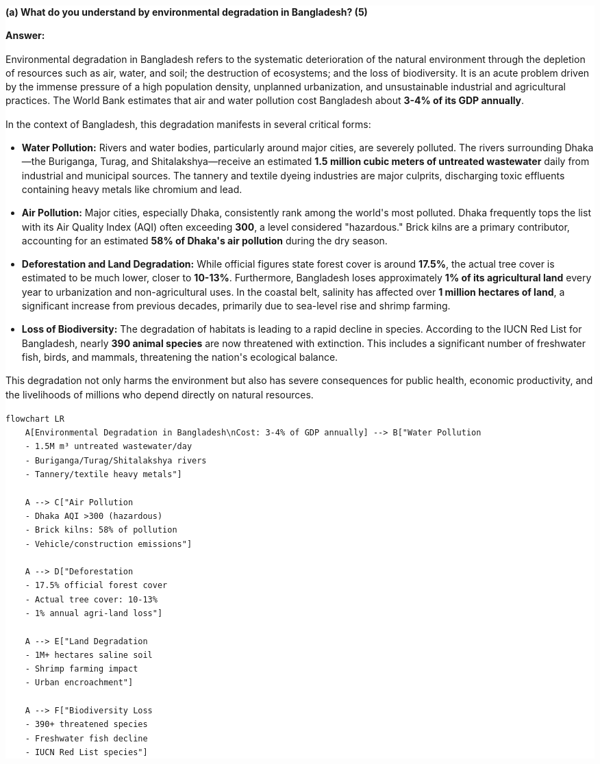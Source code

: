 
**(a) What do you understand by environmental degradation in Bangladesh? (5)**

**Answer:**

Environmental degradation in Bangladesh refers to the systematic deterioration of the natural environment through the depletion of resources such as air, water, and soil; the destruction of ecosystems; and the loss of biodiversity. It is an acute problem driven by the immense pressure of a high population density, unplanned urbanization, and unsustainable industrial and agricultural practices. The World Bank estimates that air and water pollution cost Bangladesh about **3-4% of its GDP annually**.

In the context of Bangladesh, this degradation manifests in several critical forms:

*   **Water Pollution:** Rivers and water bodies, particularly around major cities, are severely polluted. The rivers surrounding Dhaka—the Buriganga, Turag, and Shitalakshya—receive an estimated **1.5 million cubic meters of untreated wastewater** daily from industrial and municipal sources. The tannery and textile dyeing industries are major culprits, discharging toxic effluents containing heavy metals like chromium and lead.

*   **Air Pollution:** Major cities, especially Dhaka, consistently rank among the world's most polluted. Dhaka frequently tops the list with its Air Quality Index (AQI) often exceeding **300**, a level considered "hazardous." Brick kilns are a primary contributor, accounting for an estimated **58% of Dhaka's air pollution** during the dry season.

*   **Deforestation and Land Degradation:** While official figures state forest cover is around **17.5%**, the actual tree cover is estimated to be much lower, closer to **10-13%**. Furthermore, Bangladesh loses approximately **1% of its agricultural land** every year to urbanization and non-agricultural uses. In the coastal belt, salinity has affected over **1 million hectares of land**, a significant increase from previous decades, primarily due to sea-level rise and shrimp farming.

*   **Loss of Biodiversity:** The degradation of habitats is leading to a rapid decline in species. According to the IUCN Red List for Bangladesh, nearly **390 animal species** are now threatened with extinction. This includes a significant number of freshwater fish, birds, and mammals, threatening the nation's ecological balance.

This degradation not only harms the environment but also has severe consequences for public health, economic productivity, and the livelihoods of millions who depend directly on natural resources.

```mermaid
flowchart LR
    A[Environmental Degradation in Bangladesh\nCost: 3-4% of GDP annually] --> B["Water Pollution
    - 1.5M m³ untreated wastewater/day
    - Buriganga/Turag/Shitalakshya rivers
    - Tannery/textile heavy metals"]
    
    A --> C["Air Pollution
    - Dhaka AQI >300 (hazardous)
    - Brick kilns: 58% of pollution
    - Vehicle/construction emissions"]
    
    A --> D["Deforestation
    - 17.5% official forest cover
    - Actual tree cover: 10-13%
    - 1% annual agri-land loss"]
    
    A --> E["Land Degradation
    - 1M+ hectares saline soil
    - Shrimp farming impact
    - Urban encroachment"]
    
    A --> F["Biodiversity Loss
    - 390+ threatened species
    - Freshwater fish decline
    - IUCN Red List species"]
```
